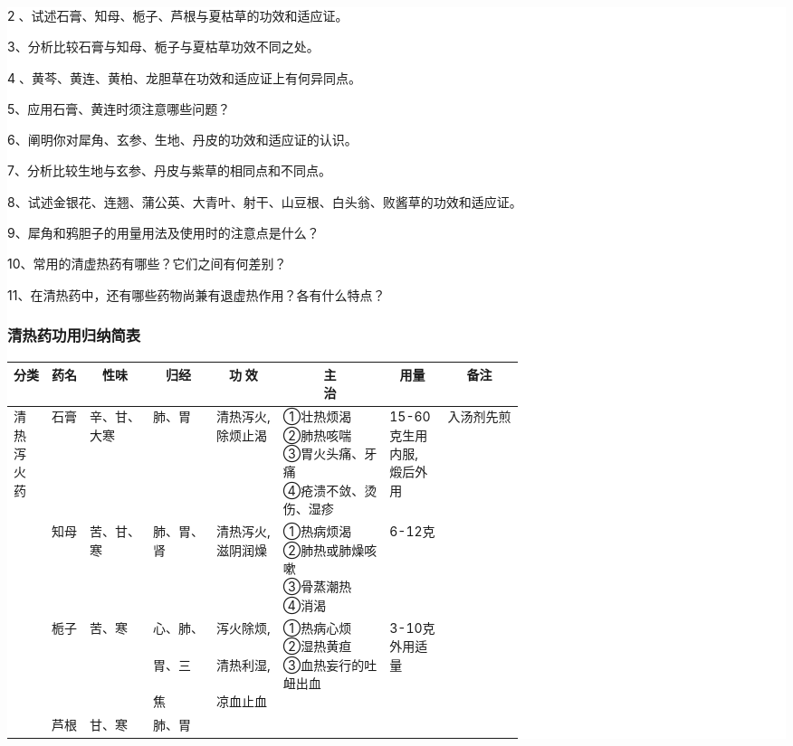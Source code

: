2 、试述石膏、知母、栀子、芦根与夏枯草的功效和适应证。

3、分析比较石膏与知母、栀子与夏枯草功效不同之处。

4 、黄芩、黄连、黄柏、龙胆草在功效和适应证上有何异同点。

5、应用石膏、黄连时须注意哪些问题？

6、阐明你对犀角、玄参、生地、丹皮的功效和适应证的认识。

7、分析比较生地与玄参、丹皮与紫草的相同点和不同点。

8、试述金银花、连翘、蒲公英、大青叶、射干、山豆根、白头翁、败酱草的功效和适应证。

9、犀角和鸦胆子的用量用法及使用时的注意点是什么？

10、常用的清虚热药有哪些？它们之间有何差别？

11、在清热药中，还有哪些药物尚兼有退虚热作用？各有什么特点？

### 清热药功用归纳简表

<table>
<thead>
  <tr>
    <th>分类</th>
    <th>药名</th>
    <th>性味</th>
    <th>归经</th>
    <th>功 效</th>
    <th>主<br>治</th>
    <th>用量</th>
    <th>备注</th>
  </tr>
</thead>
<tbody>
  <tr>
    <td rowspan="7">清<br>热<br>泻<br>火<br>药</td>
    <td>石膏</td>
    <td>辛、甘、<br>大寒</td>
    <td>肺、胃</td>
    <td>清热泻火,<br>除烦止渴</td>
    <td>①壮热烦渴<br>②肺热咳喘<br>③胃火头痛、牙<br>痛<br>④疮溃不敛、烫<br>伤、湿疹</td>
    <td>15-60<br>克生用<br>内服,<br>煅后外<br>用</td>
    <td>入汤剂先煎</td>
  </tr>
  <tr>
    <td>知母<br></td>
    <td>苦、甘、<br>寒<br></td>
    <td>肺、胃、<br>肾<br></td>
    <td>清热泻火,<br>滋阴润燥<br></td>
    <td>①热病烦渴<br>②肺热或肺燥咳<br>嗽<br>③骨蒸潮热<br>④消渴</td>
    <td>6-12克</td>
    <td></td>
  </tr>
  <tr>
    <td>栀子</td>
    <td>苦、寒</td>
    <td>心、肺、<br><br>胃、三<br><br>焦</td>
    <td>泻火除烦,<br><br>清热利湿,<br><br>凉血止血</td>
    <td>①热病心烦<br>②湿热黄疸<br>③血热妄行的吐<br>衄出血</td>
    <td>3-10克<br>外用适<br>量</td>
    <td></td>
  </tr>
  <tr>
    <td>芦根<br></td>
    <td>甘、寒<br></td>
    <td>肺、胃<br></td>